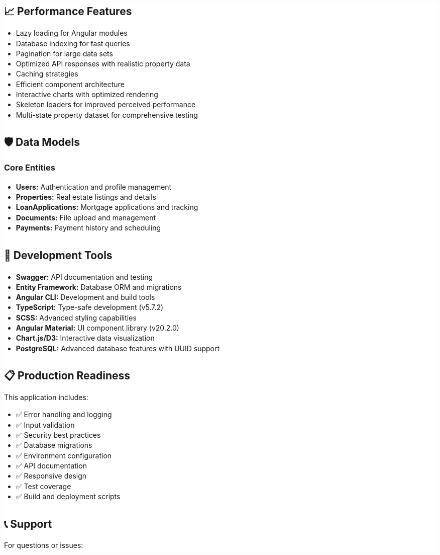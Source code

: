 ## 📈 Performance Features

- Lazy loading for Angular modules
- Database indexing for fast queries
- Pagination for large data sets
- Optimized API responses with realistic property data
- Caching strategies
- Efficient component architecture
- Interactive charts with optimized rendering
- Skeleton loaders for improved perceived performance
- Multi-state property dataset for comprehensive testing

## 🛡️ Data Models

### Core Entities
- **Users:** Authentication and profile management
- **Properties:** Real estate listings and details
- **LoanApplications:** Mortgage applications and tracking
- **Documents:** File upload and management
- **Payments:** Payment history and scheduling

## 🔧 Development Tools

- **Swagger:** API documentation and testing
- **Entity Framework:** Database ORM and migrations
- **Angular CLI:** Development and build tools
- **TypeScript:** Type-safe development (v5.7.2)
- **SCSS:** Advanced styling capabilities
- **Angular Material:** UI component library (v20.2.0)
- **Chart.js/D3:** Interactive data visualization
- **PostgreSQL:** Advanced database features with UUID support

## 📋 Production Readiness

This application includes:
- ✅ Error handling and logging
- ✅ Input validation
- ✅ Security best practices
- ✅ Database migrations
- ✅ Environment configuration
- ✅ API documentation
- ✅ Responsive design
- ✅ Test coverage
- ✅ Build and deployment scripts

## 📞 Support

For questions or issues:
